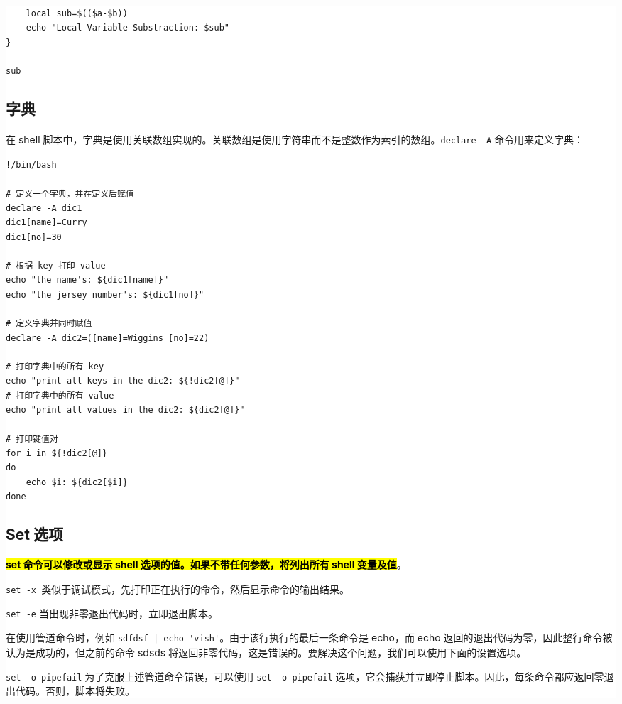 ```
	local sub=$(($a-$b))
	echo "Local Variable Substraction: $sub"
}

sub
```

## 字典

在 shell 脚本中，字典是使用关联数组实现的。关联数组是使用字符串而不是整数作为索引的数组。`declare -A` 命令用来定义字典：

```
!/bin/bash

# 定义一个字典，并在定义后赋值
declare -A dic1
dic1[name]=Curry
dic1[no]=30

# 根据 key 打印 value
echo "the name's: ${dic1[name]}"
echo "the jersey number's: ${dic1[no]}"

# 定义字典并同时赋值
declare -A dic2=([name]=Wiggins [no]=22)

# 打印字典中的所有 key
echo "print all keys in the dic2: ${!dic2[@]}"
# 打印字典中的所有 value
echo "print all values in the dic2: ${dic2[@]}"

# 打印键值对
for i in ${!dic2[@]}
do
	echo $i: ${dic2[$i]}
done
```

## Set 选项

**<mark>set 命令可以修改或显示 shell 选项的值。如果不带任何参数，将列出所有 shell 变量及值</mark>**。

`set -x `类似于调试模式，先打印正在执行的命令，然后显示命令的输出结果。

`set -e` 当出现非零退出代码时，立即退出脚本。


在使用管道命令时，例如 `sdfdsf | echo 'vish'`。由于该行执行的最后一条命令是 echo，而 echo 返回的退出代码为零，因此整行命令被认为是成功的，但之前的命令 sdsds 将返回非零代码，这是错误的。要解决这个问题，我们可以使用下面的设置选项。

`set -o pipefail` 为了克服上述管道命令错误，可以使用 `set -o pipefail` 选项，它会捕获并立即停止脚本。因此，每条命令都应返回零退出代码。否则，脚本将失败。

